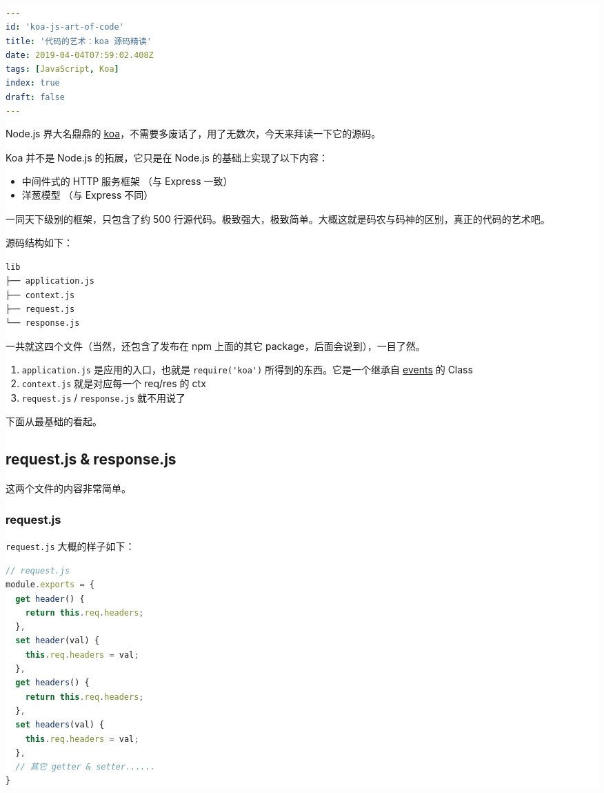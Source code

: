 ```yaml
---
id: 'koa-js-art-of-code'
title: '代码的艺术：koa 源码精读'
date: 2019-04-04T07:59:02.408Z
tags: [JavaScript, Koa]
index: true
draft: false
---
```


Node.js 界大名鼎鼎的 [koa](https://github.com/koajs/koa)，不需要多废话了，用了无数次，今天来拜读一下它的源码。

Koa 并不是 Node.js 的拓展，它只是在 Node.js 的基础上实现了以下内容：

* 中间件式的 HTTP 服务框架 （与 Express 一致）
* 洋葱模型 （与 Express 不同）

一同天下级别的框架，只包含了约 500 行源代码。极致强大，极致简单。大概这就是码农与码神的区别，真正的代码的艺术吧。



源码结构如下：

```
lib
├── application.js
├── context.js
├── request.js
└── response.js
```

一共就这四个文件（当然，还包含了发布在 npm 上面的其它 package，后面会说到），一目了然。

1. `application.js` 是应用的入口，也就是 `require('koa')` 所得到的东西。它是一个继承自 [events](https://nodejs.org/dist/latest-v11.x/docs/api/events.html) 的 Class
2. `context.js` 就是对应每一个 req/res 的 ctx
3. `request.js` / `response.js` 就不用说了

下面从最基础的看起。

## request.js & response.js

这两个文件的内容非常简单。

### request.js

`request.js` 大概的样子如下：

```javascript
// request.js
module.exports = {
  get header() {
    return this.req.headers;
  },
  set header(val) {
    this.req.headers = val;
  },
  get headers() {
    return this.req.headers;
  },
  set headers(val) {
    this.req.headers = val;
  },
  // 其它 getter & setter......
}
```
